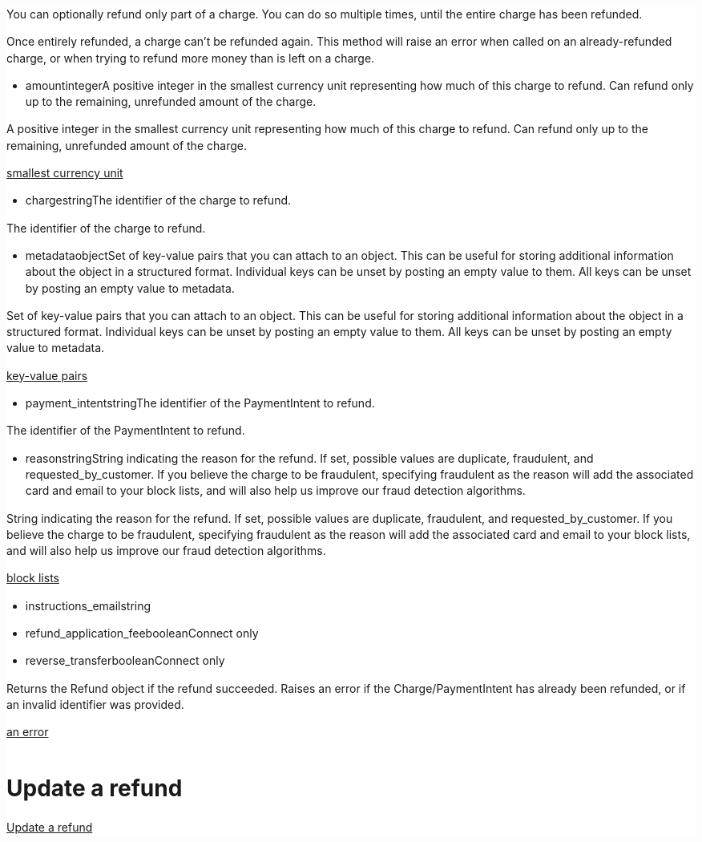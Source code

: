 You can optionally refund only part of a charge. You can do so multiple times, until the entire charge has been refunded.

Once entirely refunded, a charge can’t be refunded again. This method will raise an error when called on an already-refunded charge, or when trying to refund more money than is left on a charge.

- amountintegerA positive integer in the smallest currency unit representing how much of this charge to refund. Can refund only up to the remaining, unrefunded amount of the charge.

A positive integer in the smallest currency unit representing how much of this charge to refund. Can refund only up to the remaining, unrefunded amount of the charge.

[smallest currency unit](/currencies#zero-decimal)

- chargestringThe identifier of the charge to refund.

The identifier of the charge to refund.

- metadataobjectSet of key-value pairs that you can attach to an object. This can be useful for storing additional information about the object in a structured format. Individual keys can be unset by posting an empty value to them. All keys can be unset by posting an empty value to metadata.

Set of key-value pairs that you can attach to an object. This can be useful for storing additional information about the object in a structured format. Individual keys can be unset by posting an empty value to them. All keys can be unset by posting an empty value to metadata.

[key-value pairs](/api/metadata)

- payment_intentstringThe identifier of the PaymentIntent to refund.

The identifier of the PaymentIntent to refund.

- reasonstringString indicating the reason for the refund. If set, possible values are duplicate, fraudulent, and requested_by_customer. If you believe the charge to be fraudulent, specifying fraudulent as the reason will add the associated card and email to your block lists, and will also help us improve our fraud detection algorithms.

String indicating the reason for the refund. If set, possible values are duplicate, fraudulent, and requested_by_customer. If you believe the charge to be fraudulent, specifying fraudulent as the reason will add the associated card and email to your block lists, and will also help us improve our fraud detection algorithms.

[block lists](/radar/lists)

- instructions_emailstring

- refund_application_feebooleanConnect only

- reverse_transferbooleanConnect only

Returns the Refund object if the refund succeeded. Raises an error if the Charge/PaymentIntent has already been refunded, or if an invalid identifier was provided.

[an error](#errors)

# Update a refund

[Update a refund](/api/refunds/update)
